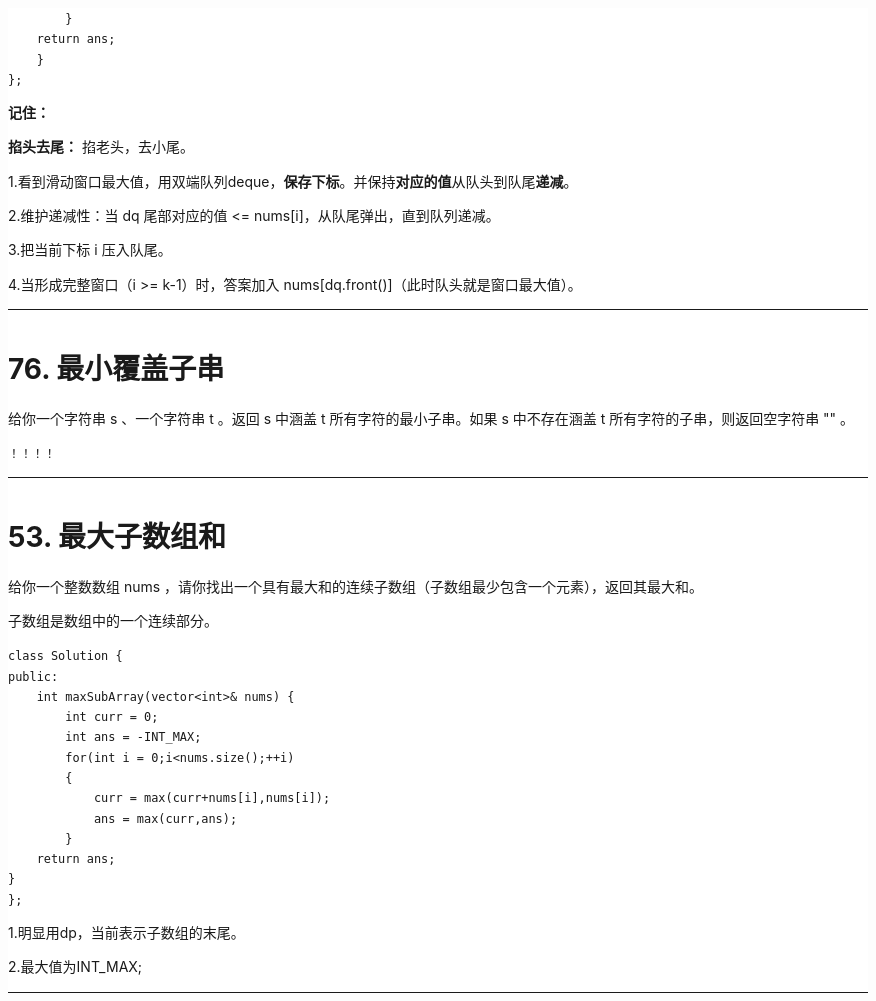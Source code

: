 ```
        }
    return ans;  
    }
};
```
**记住：**

**掐头去尾：** 掐老头，去小尾。

1.看到滑动窗口最大值，用双端队列deque，**保存下标**。并保持**对应的值**从队头到队尾**递减**。

2.维护递减性：当 dq 尾部对应的值 <= nums[i]，从队尾弹出，直到队列递减。

3.把当前下标 i 压入队尾。

4.当形成完整窗口（i >= k-1）时，答案加入 nums[dq.front()]（此时队头就是窗口最大值）。

---

# 76. 最小覆盖子串

给你一个字符串 s 、一个字符串 t 。返回 s 中涵盖 t 所有字符的最小子串。如果 s 中不存在涵盖 t 所有字符的子串，则返回空字符串 "" 。

```
！！！！
```
---

# 53. 最大子数组和
给你一个整数数组 nums ，请你找出一个具有最大和的连续子数组（子数组最少包含一个元素），返回其最大和。

子数组是数组中的一个连续部分。

```
class Solution {
public:
    int maxSubArray(vector<int>& nums) {
        int curr = 0;
        int ans = -INT_MAX;
        for(int i = 0;i<nums.size();++i)
        {
            curr = max(curr+nums[i],nums[i]);
            ans = max(curr,ans);
        }
    return ans;
}
};
```

1.明显用dp，当前表示子数组的末尾。

2.最大值为INT_MAX;

---

